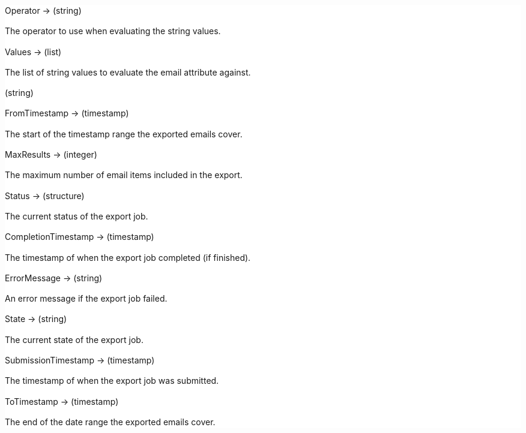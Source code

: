 Operator -> (string)

The operator to use when evaluating the string values.

Values -> (list)

The list of string values to evaluate the email attribute against.

(string)

FromTimestamp -> (timestamp)

The start of the timestamp range the exported emails cover.

MaxResults -> (integer)

The maximum number of email items included in the export.

Status -> (structure)

The current status of the export job.

CompletionTimestamp -> (timestamp)

The timestamp of when the export job completed (if finished).

ErrorMessage -> (string)

An error message if the export job failed.

State -> (string)

The current state of the export job.

SubmissionTimestamp -> (timestamp)

The timestamp of when the export job was submitted.

ToTimestamp -> (timestamp)

The end of the date range the exported emails cover.